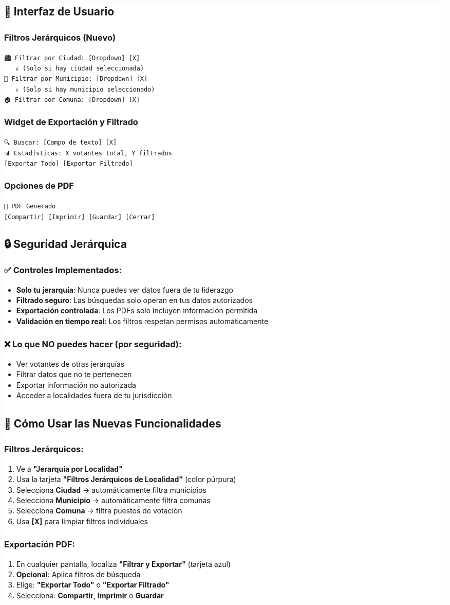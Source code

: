 ## 🎨 **Interfaz de Usuario**

### Filtros Jerárquicos (Nuevo)
```
🏙️ Filtrar por Ciudad: [Dropdown] [X]
   ↓ (Solo si hay ciudad seleccionada)
🏢 Filtrar por Municipio: [Dropdown] [X]
   ↓ (Solo si hay municipio seleccionado)  
🏠 Filtrar por Comuna: [Dropdown] [X]
```

### Widget de Exportación y Filtrado
```
🔍 Buscar: [Campo de texto] [X]
📊 Estadísticas: X votantes total, Y filtrados
[Exportar Todo] [Exportar Filtrado]
```

### Opciones de PDF
```
📄 PDF Generado
[Compartir] [Imprimir] [Guardar] [Cerrar]
```

## 🔒 **Seguridad Jerárquica**

### ✅ **Controles Implementados**:
- **Solo tu jerarquía**: Nunca puedes ver datos fuera de tu liderazgo
- **Filtrado seguro**: Las búsquedas solo operan en tus datos autorizados
- **Exportación controlada**: Los PDFs solo incluyen información permitida
- **Validación en tiempo real**: Los filtros respetan permisos automáticamente

### ❌ **Lo que NO puedes hacer** (por seguridad):
- Ver votantes de otras jerarquías
- Filtrar datos que no te pertenecen
- Exportar información no autorizada
- Acceder a localidades fuera de tu jurisdicción

## 🚀 **Cómo Usar las Nuevas Funcionalidades**

### **Filtros Jerárquicos**:
1. Ve a **"Jerarquía por Localidad"**
2. Usa la tarjeta **"Filtros Jerárquicos de Localidad"** (color púrpura)
3. Selecciona **Ciudad** → automáticamente filtra municipios
4. Selecciona **Municipio** → automáticamente filtra comunas
5. Selecciona **Comuna** → filtra puestos de votación
6. Usa **[X]** para limpiar filtros individuales

### **Exportación PDF**:
1. En cualquier pantalla, localiza **"Filtrar y Exportar"** (tarjeta azul)
2. **Opcional**: Aplica filtros de búsqueda
3. Elige: **"Exportar Todo"** o **"Exportar Filtrado"**
4. Selecciona: **Compartir**, **Imprimir** o **Guardar**
